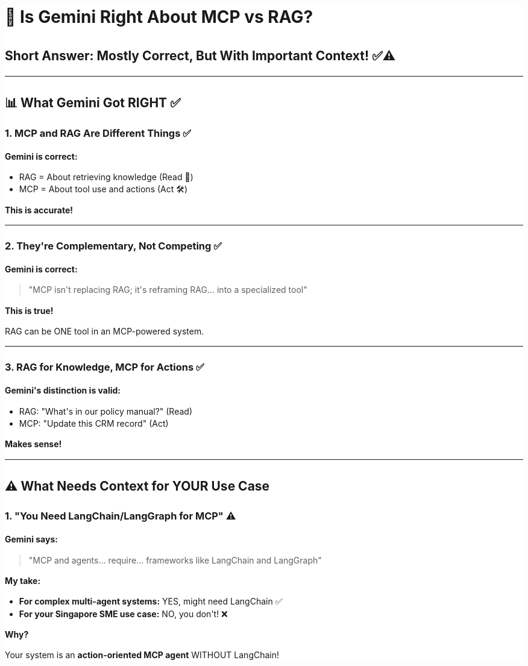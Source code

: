 # 🤔 Is Gemini Right About MCP vs RAG?

## Short Answer: **Mostly Correct, But With Important Context!** ✅⚠️

---

## 📊 What Gemini Got RIGHT ✅

### **1. MCP and RAG Are Different Things** ✅
**Gemini is correct:**
- RAG = About retrieving knowledge (Read 🧠)
- MCP = About tool use and actions (Act 🛠️)

**This is accurate!**

---

### **2. They're Complementary, Not Competing** ✅
**Gemini is correct:**
> "MCP isn't replacing RAG; it's reframing RAG... into a specialized tool"

**This is true!**

RAG can be ONE tool in an MCP-powered system.

---

### **3. RAG for Knowledge, MCP for Actions** ✅
**Gemini's distinction is valid:**
- RAG: "What's in our policy manual?" (Read)
- MCP: "Update this CRM record" (Act)

**Makes sense!**

---

## ⚠️ What Needs Context for YOUR Use Case

### **1. "You Need LangChain/LangGraph for MCP"** ⚠️

**Gemini says:**
> "MCP and agents... require... frameworks like LangChain and LangGraph"

**My take:**
- **For complex multi-agent systems:** YES, might need LangChain ✅
- **For your Singapore SME use case:** NO, you don't! ❌

**Why?**

Your system is an **action-oriented MCP agent** WITHOUT LangChain!

